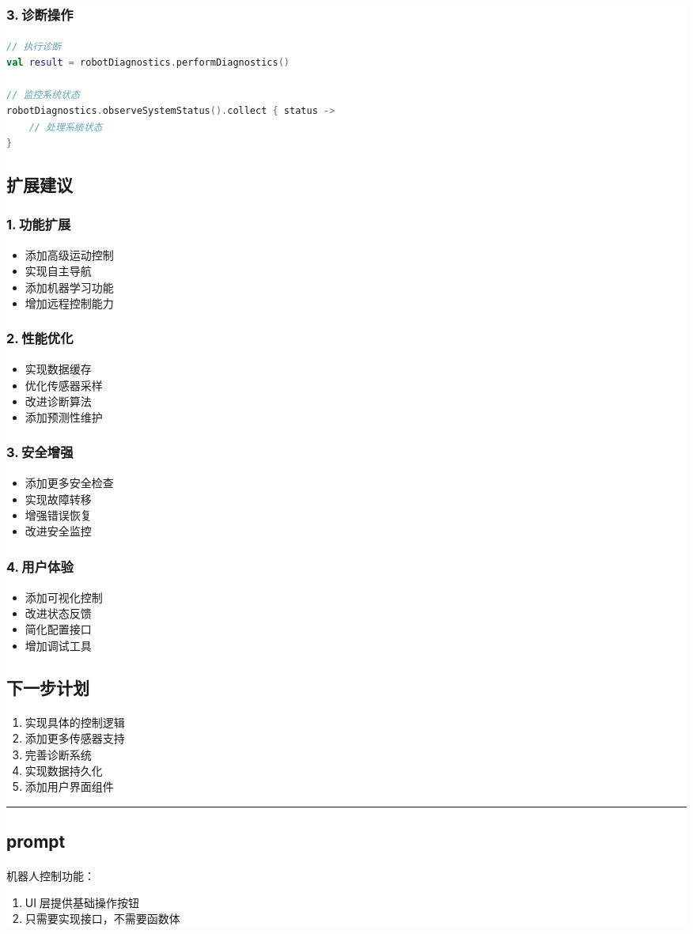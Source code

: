 ### 3. 诊断操作
```kotlin
// 执行诊断
val result = robotDiagnostics.performDiagnostics()

// 监控系统状态
robotDiagnostics.observeSystemStatus().collect { status ->
    // 处理系统状态
}
```

## 扩展建议
### 1. 功能扩展
- 添加高级运动控制
- 实现自主导航
- 添加机器学习功能
- 增加远程控制能力

### 2. 性能优化
- 实现数据缓存
- 优化传感器采样
- 改进诊断算法
- 添加预测性维护

### 3. 安全增强
- 添加更多安全检查
- 实现故障转移
- 增强错误恢复
- 改进安全监控

### 4. 用户体验
- 添加可视化控制
- 改进状态反馈
- 简化配置接口
- 增加调试工具

## 下一步计划
1. 实现具体的控制逻辑
2. 添加更多传感器支持
3. 完善诊断系统
4. 实现数据持久化
5. 添加用户界面组件


---
## prompt
机器人控制功能：
1. UI 层提供基础操作按钮
2. 只需要实现接口，不需要函数体
